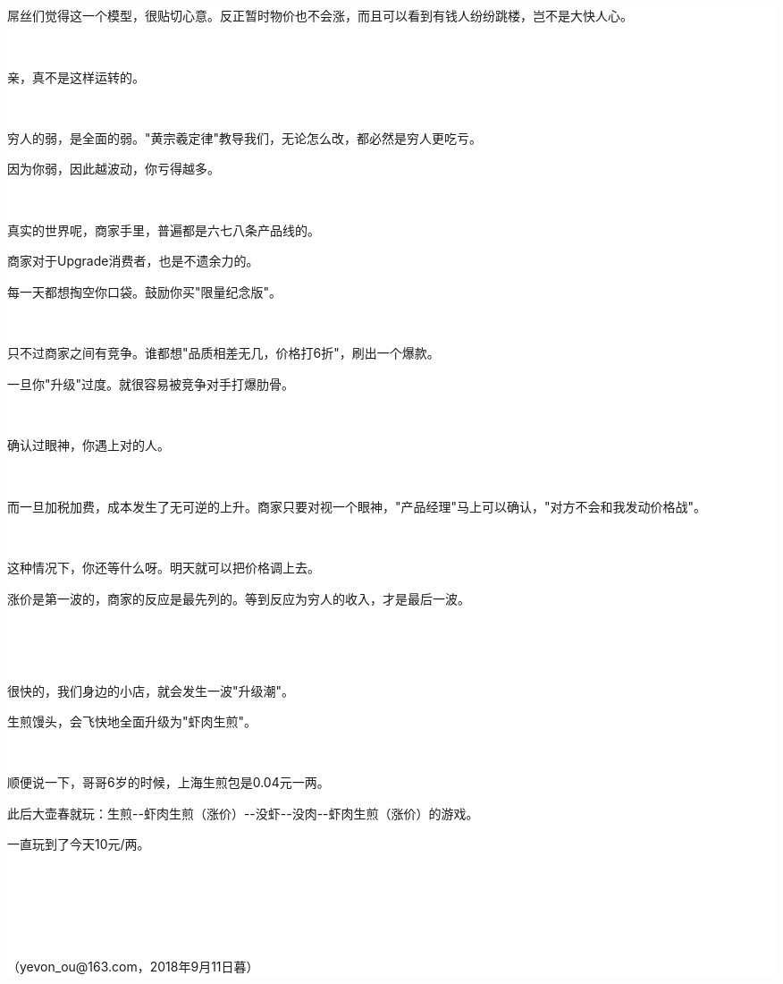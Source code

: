 屌丝们觉得这一个模型，很贴切心意。反正暂时物价也不会涨，而且可以看到有钱人纷纷跳楼，岂不是大快人心。

 

亲，真不是这样运转的。

 

穷人的弱，是全面的弱。"黄宗羲定律"教导我们，无论怎么改，都必然是穷人更吃亏。

因为你弱，因此越波动，你亏得越多。

 

真实的世界呢，商家手里，普遍都是六七八条产品线的。

商家对于Upgrade消费者，也是不遗余力的。

每一天都想掏空你口袋。鼓励你买"限量纪念版"。

 

只不过商家之间有竞争。谁都想"品质相差无几，价格打6折"，刷出一个爆款。

一旦你"升级"过度。就很容易被竞争对手打爆肋骨。

 

确认过眼神，你遇上对的人。

 

而一旦加税加费，成本发生了无可逆的上升。商家只要对视一个眼神，"产品经理"马上可以确认，"对方不会和我发动价格战"。

 

这种情况下，你还等什么呀。明天就可以把价格调上去。

涨价是第一波的，商家的反应是最先列的。等到反应为穷人的收入，才是最后一波。

 

 

很快的，我们身边的小店，就会发生一波"升级潮"。

生煎馒头，会飞快地全面升级为"虾肉生煎"。

 

顺便说一下，哥哥6岁的时候，上海生煎包是0.04元一两。

此后大壶春就玩：生煎\--虾肉生煎（涨价）\--没虾\--没肉\--虾肉生煎（涨价）的游戏。

一直玩到了今天10元/两。

 

 

 

（yevon\_ou\@163.com，2018年9月11日暮）
